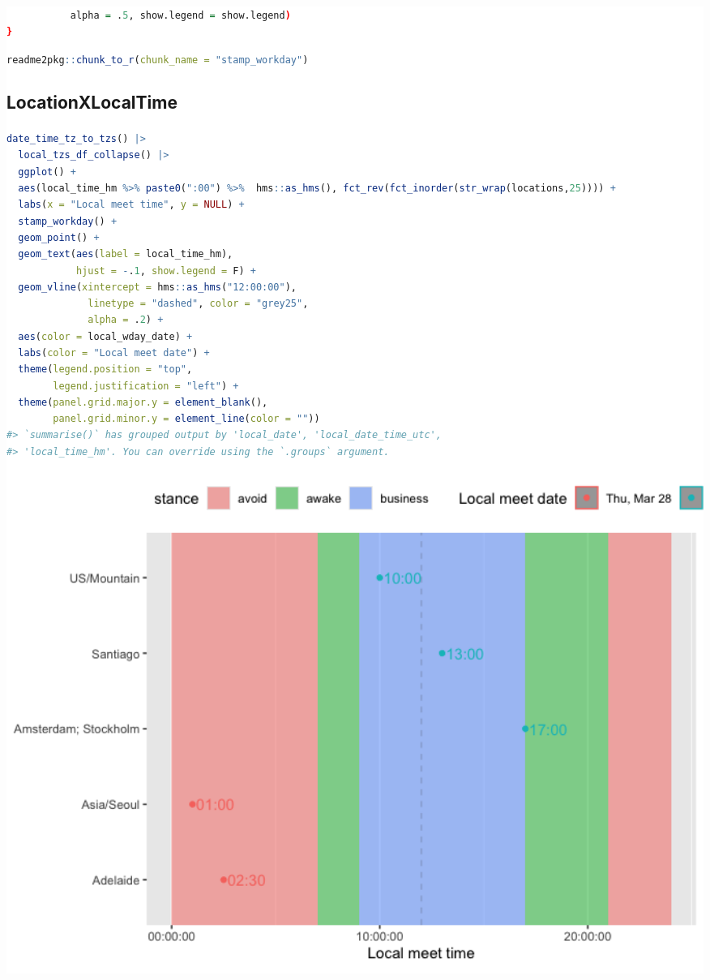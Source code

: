 ``` r
           alpha = .5, show.legend = show.legend) 
}
```

``` r
readme2pkg::chunk_to_r(chunk_name = "stamp_workday")
```

## LocationXLocalTime

``` r
date_time_tz_to_tzs() |> 
  local_tzs_df_collapse() |>  
  ggplot() + 
  aes(local_time_hm %>% paste0(":00") %>%  hms::as_hms(), fct_rev(fct_inorder(str_wrap(locations,25)))) + 
  labs(x = "Local meet time", y = NULL) + 
  stamp_workday() +
  geom_point() + 
  geom_text(aes(label = local_time_hm),
            hjust = -.1, show.legend = F) + 
  geom_vline(xintercept = hms::as_hms("12:00:00"),
              linetype = "dashed", color = "grey25",
              alpha = .2) +
  aes(color = local_wday_date) +
  labs(color = "Local meet date") +
  theme(legend.position = "top", 
        legend.justification = "left") + 
  theme(panel.grid.major.y = element_blank(),
        panel.grid.minor.y = element_line(color = ""))
#> `summarise()` has grouped output by 'local_date', 'local_date_time_utc',
#> 'local_time_hm'. You can override using the `.groups` argument.
```

<img src="man/figures/README-unnamed-chunk-13-1.png" width="100%" />
